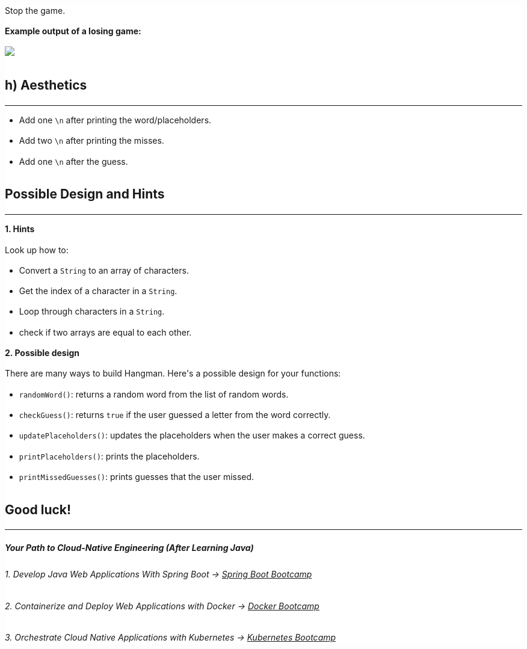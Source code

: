 Stop the game.

**Example output of a losing game:**

![](https://img-c.udemycdn.com/redactor/raw/article_lecture/2025-01-04_00-09-06-302b4aa0731a9b07700fdf062241b3b9.gif)

## **h) Aesthetics**
-----------------

-   Add one `\n` after printing the word/placeholders.

-   Add two `\n` after printing the misses.

-   Add one `\n` after the guess.

## Possible Design and Hints
-------------------------

**1\. Hints**

Look up how to:

  -   Convert a `String` to an array of characters.

  -   Get the index of a character in a `String`.

  -   Loop through characters in a `String`.

  -   check if two arrays are equal to each other.

 **2\. Possible design**

There are many ways to build Hangman. Here's a possible design for your functions:

-   `randomWord()`: returns a random word from the list of random words.

-   `checkGuess()`: returns `true` if the user guessed a letter from the word correctly.

-   `updatePlaceholders()`: updates the placeholders when the user makes a correct guess.

-   `printPlaceholders()`: prints the placeholders.

-   `printMissedGuesses()`: prints guesses that the user missed.

## Good luck!
----------
##### Your Path to Cloud-Native Engineering (After Learning Java)
###### 1. Develop Java Web Applications With Spring Boot → [Spring Boot Bootcamp](https://www.udemy.com/course/the-complete-spring-boot-development-bootcamp/?couponCode=SPRING_BOOTCAMP)
###### 2. Containerize and Deploy Web Applications with Docker → [Docker Bootcamp](https://www.udemy.com/course/docker-bootcamp-conquer-docker-with-real-world-projects/?couponCode=DOCKER_BOOTCAMP)
###### 3. Orchestrate Cloud Native Applications with Kubernetes → [Kubernetes Bootcamp](https://kubernetestraining.io/)